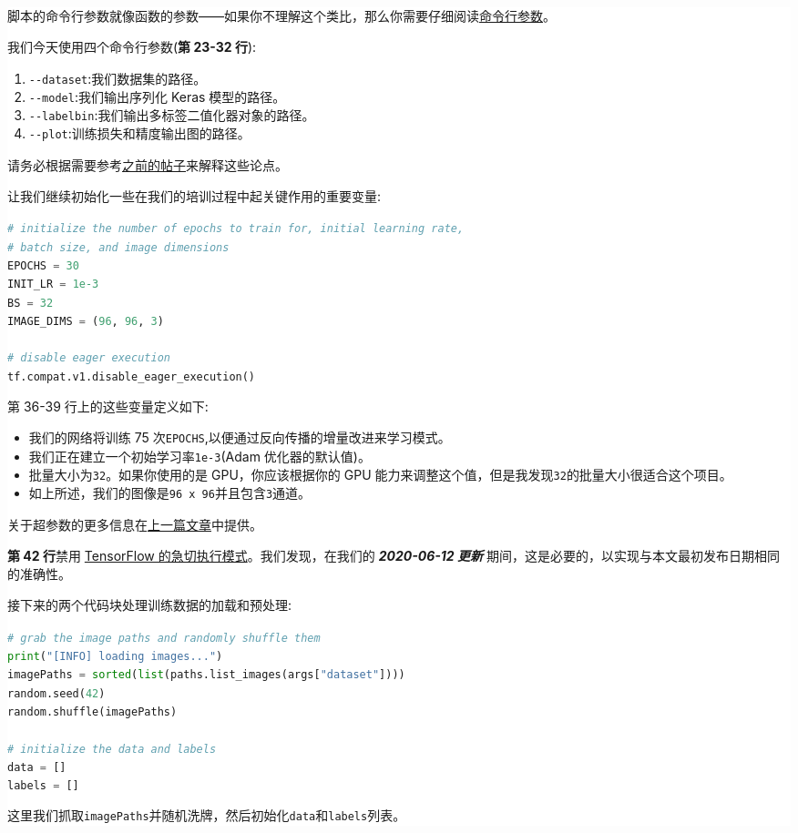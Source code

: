 脚本的命令行参数就像函数的参数——如果你不理解这个类比，那么你需要仔细阅读[命令行参数](https://pyimagesearch.com/2018/03/12/python-argparse-command-line-arguments/)。

我们今天使用四个命令行参数(**第 23-32 行**):

1.  `--dataset`:我们数据集的路径。
2.  `--model`:我们输出序列化 Keras 模型的路径。
3.  `--labelbin`:我们输出多标签二值化器对象的路径。
4.  `--plot`:训练损失和精度输出图的路径。

请务必根据需要参考[之前的帖子](https://pyimagesearch.com/2018/04/16/keras-and-convolutional-neural-networks-cnns/)来解释这些论点。

让我们继续初始化一些在我们的培训过程中起关键作用的重要变量:

```py
# initialize the number of epochs to train for, initial learning rate,
# batch size, and image dimensions
EPOCHS = 30
INIT_LR = 1e-3
BS = 32
IMAGE_DIMS = (96, 96, 3)

# disable eager execution
tf.compat.v1.disable_eager_execution()

```

第 36-39 行上的这些变量定义如下:

*   我们的网络将训练 75 次`EPOCHS`,以便通过反向传播的增量改进来学习模式。
*   我们正在建立一个初始学习率`1e-3`(Adam 优化器的默认值)。
*   批量大小为`32`。如果你使用的是 GPU，你应该根据你的 GPU 能力来调整这个值，但是我发现`32`的批量大小很适合这个项目。
*   如上所述，我们的图像是`96 x 96`并且包含`3`通道。

关于超参数的更多信息在[上一篇文章](https://pyimagesearch.com/2018/04/16/keras-and-convolutional-neural-networks-cnns/)中提供。

**第 42 行**禁用 [TensorFlow 的急切执行模式](https://www.tensorflow.org/guide/eager)。我们发现，在我们的 ***2020-06-12 更新*** 期间，这是必要的，以实现与本文最初发布日期相同的准确性。

接下来的两个代码块处理训练数据的加载和预处理:

```py
# grab the image paths and randomly shuffle them
print("[INFO] loading images...")
imagePaths = sorted(list(paths.list_images(args["dataset"])))
random.seed(42)
random.shuffle(imagePaths)

# initialize the data and labels
data = []
labels = []

```

这里我们抓取`imagePaths`并随机洗牌，然后初始化`data`和`labels`列表。

